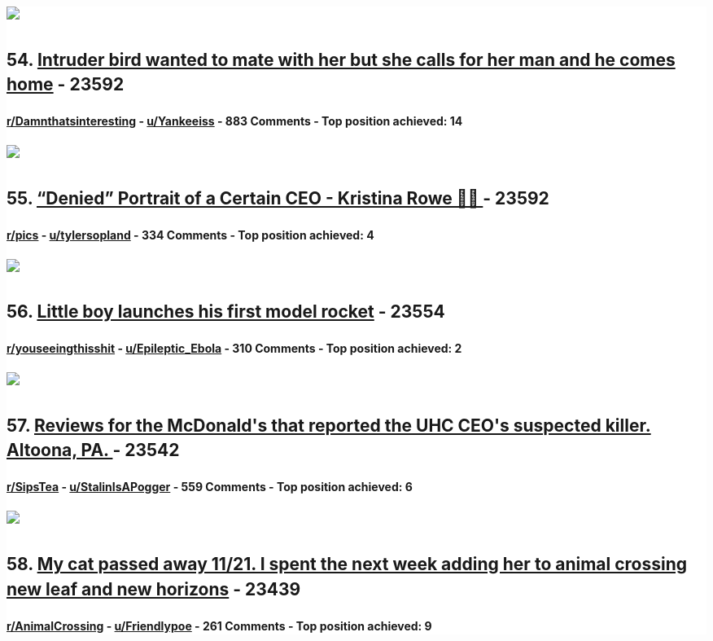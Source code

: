 <a href="https://i.redd.it/x8f4xfw80v5e1.png"><img src="https://b.thumbs.redditmedia.com/BoLccr3WbSi-no4vTpyQP1legkLGamPrMLPMx7mHAKs.jpg"></img></a>

## 54. [Intruder bird wanted to mate with her but she calls for her man and he comes home](http://reddit.com/r/Damnthatsinteresting/comments/1haecm5/intruder_bird_wanted_to_mate_with_her_but_she/) - 23592
#### [r/Damnthatsinteresting](http://reddit.com/r/Damnthatsinteresting) - [u/Yankeeiss](http://reddit.com/u/Yankeeiss) - 883 Comments - Top position achieved: 14

<a href="https://v.redd.it/pxv6tlqxsu5e1"><img src="https://external-preview.redd.it/eG91bWhtcXhzdTVlMeqTpGRlO9UMBI7xKp_ki7E3o5Op9Ll5E9YC2YZlqMhL.png?width=140&amp;height=101&amp;crop=140:101,smart&amp;format=jpg&amp;v=enabled&amp;lthumb=true&amp;s=011a05ab220864d8f40acb338d34147cdd4a4029"></img></a>

## 55. [“Denied” Portrait of a Certain CEO - Kristina Rowe 🧑‍🎨 ](http://reddit.com/r/pics/comments/1h9zx1p/denied_portrait_of_a_certain_ceo_kristina_rowe/) - 23592
#### [r/pics](http://reddit.com/r/pics) - [u/tylersopland](http://reddit.com/u/tylersopland) - 334 Comments - Top position achieved: 4

<a href="https://www.reddit.com/gallery/1h9zx1p"><img src="https://b.thumbs.redditmedia.com/tt2T0ay2BOAkpqG4Sq9DzIi1yNgXNRdjnTK-4jEIhPo.jpg"></img></a>

## 56. [Little boy launches his first model rocket](http://reddit.com/r/youseeingthisshit/comments/1haokg5/little_boy_launches_his_first_model_rocket/) - 23554
#### [r/youseeingthisshit](http://reddit.com/r/youseeingthisshit) - [u/Epileptic_Ebola](http://reddit.com/u/Epileptic_Ebola) - 310 Comments - Top position achieved: 2

<a href="https://v.redd.it/kcstv5lyxw5e1"><img src="https://external-preview.redd.it/a3B5Z3lsZ3l4dzVlMXleNnrej4aeIXT9DFEEwzyeBACcnE2Th3DsNvoPqLJA.png?width=140&amp;height=140&amp;crop=140:140,smart&amp;format=jpg&amp;v=enabled&amp;lthumb=true&amp;s=2e1e04f96269fcb9cda14c5fafc87d091b2d0fa4"></img></a>

## 57. [Reviews for the McDonald's that reported the UHC CEO's suspected killer. Altoona, PA. ](http://reddit.com/r/SipsTea/comments/1hajilk/reviews_for_the_mcdonalds_that_reported_the_uhc/) - 23542
#### [r/SipsTea](http://reddit.com/r/SipsTea) - [u/StalinIsAPogger](http://reddit.com/u/StalinIsAPogger) - 559 Comments - Top position achieved: 6

<a href="https://i.redd.it/766gtp9nuv5e1.jpeg"><img src="https://b.thumbs.redditmedia.com/-EKHbs1af_kiHax-QQh-Uf3lq---em0P351wzX7Ylvs.jpg"></img></a>

## 58. [My cat passed away 11/21. I spent the next week adding her to animal crossing new leaf and new horizons](http://reddit.com/r/AnimalCrossing/comments/1hafn9q/my_cat_passed_away_1121_i_spent_the_next_week/) - 23439
#### [r/AnimalCrossing](http://reddit.com/r/AnimalCrossing) - [u/Friendlypoe](http://reddit.com/u/Friendlypoe) - 261 Comments - Top position achieved: 9
